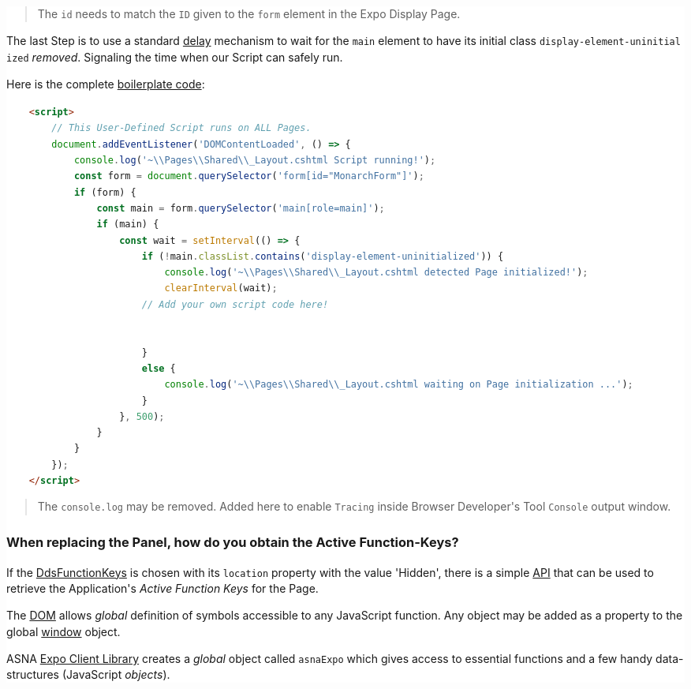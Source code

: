 >The `id` needs to match the `ID` given to the `form` element in the Expo Display Page.


The last Step is to use a standard [delay](https://developer.mozilla.org/en-US/docs/Web/API/setInterval) mechanism to wait for the `main` element to have its initial class `display-element-uninitialized` *removed*. Signaling the time when our Script can safely run.

Here is the complete [boilerplate code](https://en.wikipedia.org/wiki/Boilerplate_code):

```html
    <script>
        // This User-Defined Script runs on ALL Pages.
        document.addEventListener('DOMContentLoaded', () => {
            console.log('~\\Pages\\Shared\\_Layout.cshtml Script running!');
            const form = document.querySelector('form[id="MonarchForm"]');
            if (form) {
                const main = form.querySelector('main[role=main]');
                if (main) {
                    const wait = setInterval(() => {
                        if (!main.classList.contains('display-element-uninitialized')) {
                            console.log('~\\Pages\\Shared\\_Layout.cshtml detected Page initialized!');
                            clearInterval(wait);
                        // Add your own script code here!


                        }
                        else {
                            console.log('~\\Pages\\Shared\\_Layout.cshtml waiting on Page initialization ...');
                        }
                    }, 500);
                }
            }
        });
    </script>
```

>The `console.log` may be removed. Added here to enable `Tracing` inside Browser Developer's Tool `Console` output window. 

### When replacing the Panel, how do you obtain the Active Function-Keys?

If the [DdsFunctionKeys](/reference/expo/qsys-expo-tags/dds-function-keys-tag-helper.html) is chosen with its `location` property with the value 'Hidden', there is a simple [API](https://en.wikipedia.org/wiki/API) that can be used to retrieve the Application's *Active Function Keys* for the Page.

The [DOM](https://developer.mozilla.org/en-US/docs/Web/API/Document_Object_Model/Introduction) allows *global* definition of symbols accessible to any JavaScript function. Any object may be added as a property to the global [window](https://developer.mozilla.org/en-US/docs/Web/API/Window) object.

ASNA [Expo Client Library](/concepts/user-interface/qsys-expo-client-library.html) creates a *global* object called `asnaExpo` which gives access to essential functions and a few handy data-structures (JavaScript *objects*).
